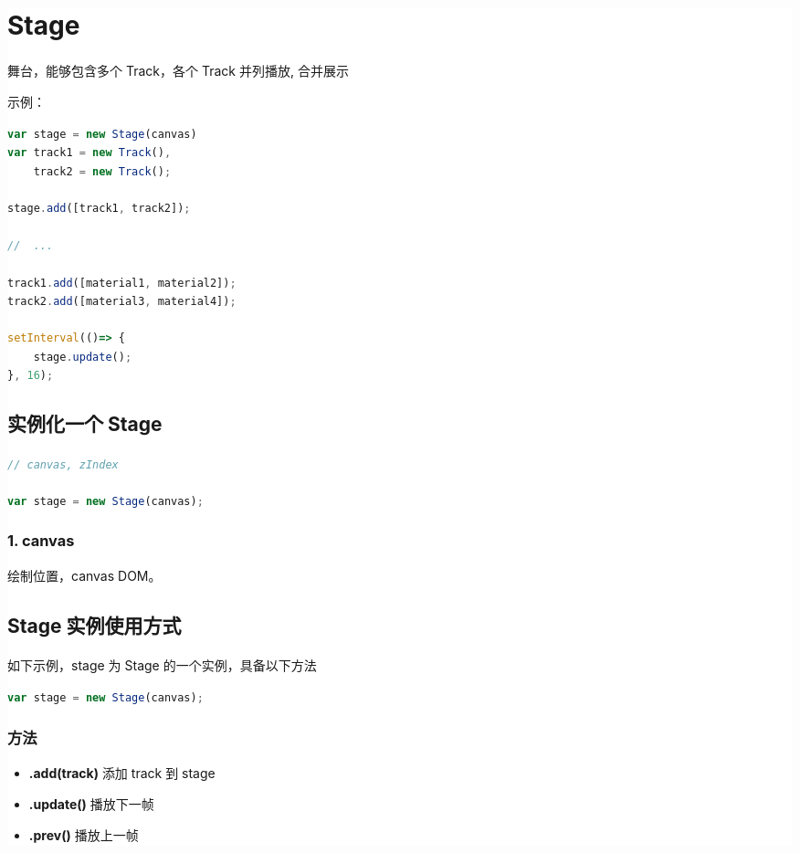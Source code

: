 # Stage

舞台，能够包含多个 Track，各个 Track 并列播放, 合并展示

示例：

```js
var stage = new Stage(canvas)
var track1 = new Track(),
    track2 = new Track();

stage.add([track1, track2]);

//  ...

track1.add([material1, material2]);
track2.add([material3, material4]);

setInterval(()=> {
    stage.update();
}, 16);

```

## 实例化一个 Stage


```js
// canvas, zIndex

var stage = new Stage(canvas);
```

### 1. canvas

绘制位置，canvas DOM。

## Stage 实例使用方式

如下示例，stage 为 Stage 的一个实例，具备以下方法

```js
var stage = new Stage(canvas);
```
### 方法

- **.add(track)**
    添加 track 到 stage

- **.update()**
    播放下一帧

- **.prev()**
    播放上一帧
